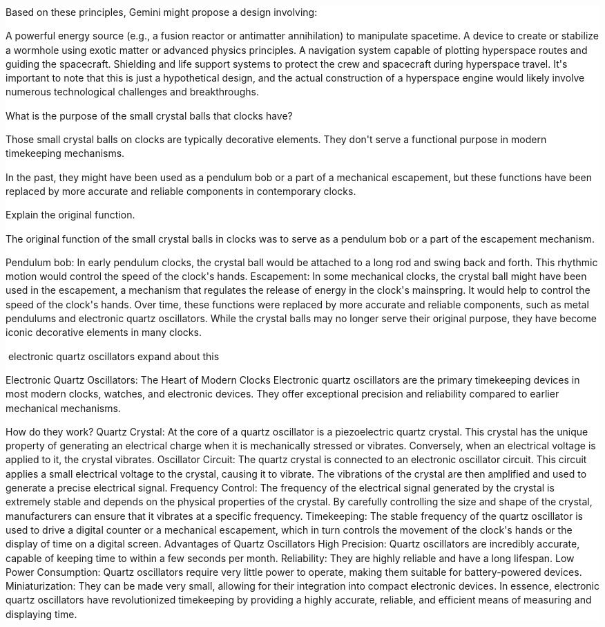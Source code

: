 Based on these principles, Gemini might propose a design involving:

A powerful energy source (e.g., a fusion reactor or antimatter annihilation) to manipulate spacetime.
A device to create or stabilize a wormhole using exotic matter or advanced physics principles.
A navigation system capable of plotting hyperspace routes and guiding the spacecraft.
Shielding and life support systems to protect the crew and spacecraft during hyperspace travel.
It's important to note that this is just a hypothetical design, and the actual construction of a hyperspace engine would likely involve numerous technological challenges and breakthroughs.

What is the purpose of the small crystal balls that clocks have?



Those small crystal balls on clocks are typically decorative elements. They don't serve a functional purpose in modern timekeeping mechanisms.

In the past, they might have been used as a pendulum bob or a part of a mechanical escapement, but these functions have been replaced by more accurate and reliable components in contemporary clocks.

Explain the original function.



The original function of the small crystal balls in clocks was to serve as a pendulum bob or a part of the escapement mechanism.

Pendulum bob: In early pendulum clocks, the crystal ball would be attached to a long rod and swing back and forth. This rhythmic motion would control the speed of the clock's hands.
Escapement: In some mechanical clocks, the crystal ball might have been used in the escapement, a mechanism that regulates the release of energy in the clock's mainspring. It would help to control the speed of the clock's hands.
Over time, these functions were replaced by more accurate and reliable components, such as metal pendulums and electronic quartz oscillators. While the crystal balls may no longer serve their original purpose, they have become iconic decorative elements in many clocks.

 electronic quartz oscillators expand about this



Electronic Quartz Oscillators: The Heart of Modern Clocks
Electronic quartz oscillators are the primary timekeeping devices in most modern clocks, watches, and electronic devices. They offer exceptional precision and reliability compared to earlier mechanical mechanisms.

How do they work?
Quartz Crystal: At the core of a quartz oscillator is a piezoelectric quartz crystal. This crystal has the unique property of generating an electrical charge when it is mechanically stressed or vibrates. Conversely, when an electrical voltage is applied to it, the crystal vibrates.
Oscillator Circuit: The quartz crystal is connected to an electronic oscillator circuit. This circuit applies a small electrical voltage to the crystal, causing it to vibrate. The vibrations of the crystal are then amplified and used to generate a precise electrical signal.
Frequency Control: The frequency of the electrical signal generated by the crystal is extremely stable and depends on the physical properties of the crystal. By carefully controlling the size and shape of the crystal, manufacturers can ensure that it vibrates at a specific frequency.
Timekeeping: The stable frequency of the quartz oscillator is used to drive a digital counter or a mechanical escapement, which in turn controls the movement of the clock's hands or the display of time on a digital screen.
Advantages of Quartz Oscillators
High Precision: Quartz oscillators are incredibly accurate, capable of keeping time to within a few seconds per month.
Reliability: They are highly reliable and have a long lifespan.
Low Power Consumption: Quartz oscillators require very little power to operate, making them suitable for battery-powered devices.
Miniaturization: They can be made very small, allowing for their integration into compact electronic devices.
In essence, electronic quartz oscillators have revolutionized timekeeping by providing a highly accurate, reliable, and efficient means of measuring and displaying time.
